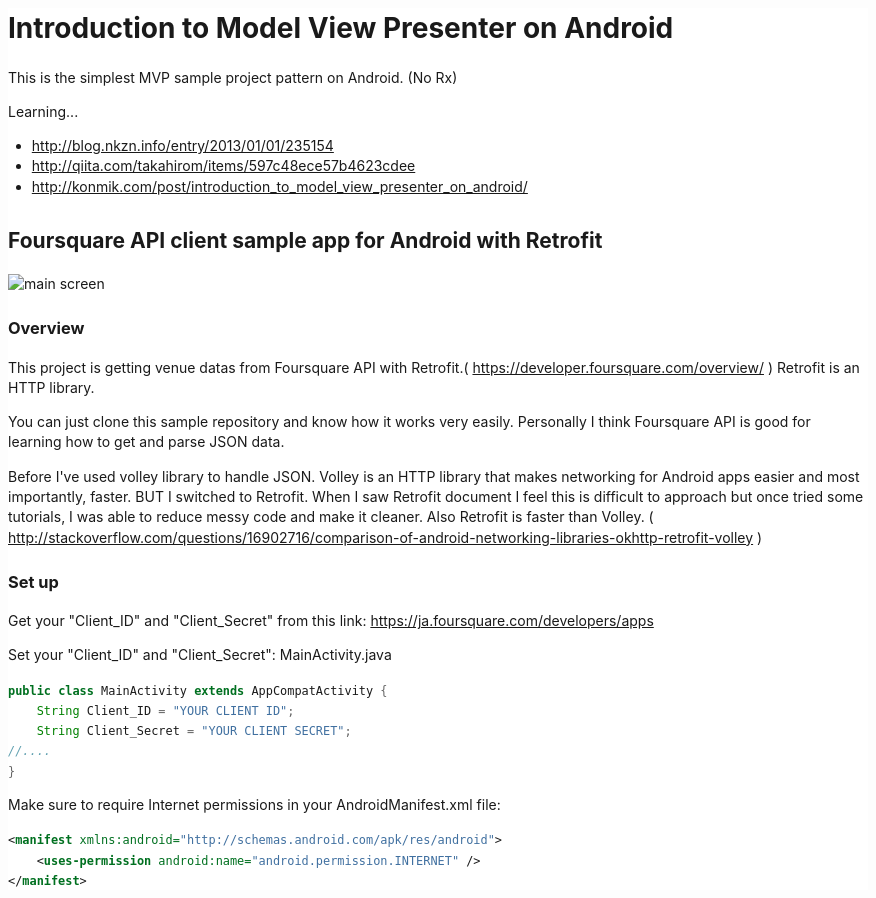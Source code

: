 # Introduction to Model View Presenter on Android


This is the simplest MVP sample project pattern on Android. (No Rx)


Learning...

 - http://blog.nkzn.info/entry/2013/01/01/235154
 - http://qiita.com/takahirom/items/597c48ece57b4623cdee
 - http://konmik.com/post/introduction_to_model_view_presenter_on_android/
 
 

## Foursquare API client sample app for Android with Retrofit

![main screen](https://github.com/Taishi-Y/Foursquare-API-client-sample-app-for-Android/blob/master/images/screenshot.png?raw=true)


### Overview

This project is getting venue datas from Foursquare API with Retrofit.( https://developer.foursquare.com/overview/ )
Retrofit is an HTTP library.

You can just clone this sample repository and know how it works very easily.
Personally I think Foursquare API is good for learning how to get and parse JSON data.

Before I've used volley library to handle JSON. Volley is an HTTP library that makes networking for Android apps easier and most importantly, faster. 
BUT I switched to Retrofit. When I saw Retrofit document I feel this is difficult to approach but once tried some tutorials, I was able to reduce messy code and make it cleaner. 
Also Retrofit is faster than Volley. ( http://stackoverflow.com/questions/16902716/comparison-of-android-networking-libraries-okhttp-retrofit-volley )


### Set up

Get your "Client_ID" and "Client_Secret" from this link:
https://ja.foursquare.com/developers/apps

Set your  "Client_ID" and "Client_Secret":
MainActivity.java
```java
public class MainActivity extends AppCompatActivity {
	String Client_ID = "YOUR CLIENT ID";
	String Client_Secret = "YOUR CLIENT SECRET";	
//....
}
```

Make sure to require Internet permissions in your AndroidManifest.xml file:
```xml
<manifest xmlns:android="http://schemas.android.com/apk/res/android">
    <uses-permission android:name="android.permission.INTERNET" />
</manifest>
```
